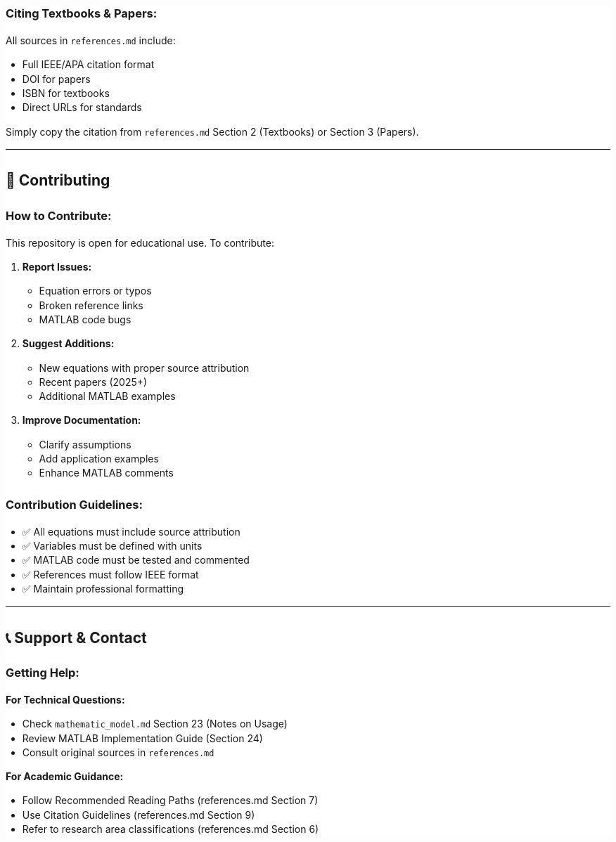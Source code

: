### Citing Textbooks & Papers:

All sources in `references.md` include:
- Full IEEE/APA citation format
- DOI for papers
- ISBN for textbooks
- Direct URLs for standards

Simply copy the citation from `references.md` Section 2 (Textbooks) or Section 3 (Papers).

---

## 🤝 Contributing

### How to Contribute:

This repository is open for educational use. To contribute:

1. **Report Issues:**
   - Equation errors or typos
   - Broken reference links
   - MATLAB code bugs

2. **Suggest Additions:**
   - New equations with proper source attribution
   - Recent papers (2025+)
   - Additional MATLAB examples

3. **Improve Documentation:**
   - Clarify assumptions
   - Add application examples
   - Enhance MATLAB comments

### Contribution Guidelines:

- ✅ All equations must include source attribution
- ✅ Variables must be defined with units
- ✅ MATLAB code must be tested and commented
- ✅ References must follow IEEE format
- ✅ Maintain professional formatting

---

## 📞 Support & Contact

### Getting Help:

**For Technical Questions:**
- Check `mathematic_model.md` Section 23 (Notes on Usage)
- Review MATLAB Implementation Guide (Section 24)
- Consult original sources in `references.md`

**For Academic Guidance:**
- Follow Recommended Reading Paths (references.md Section 7)
- Use Citation Guidelines (references.md Section 9)
- Refer to research area classifications (references.md Section 6)
